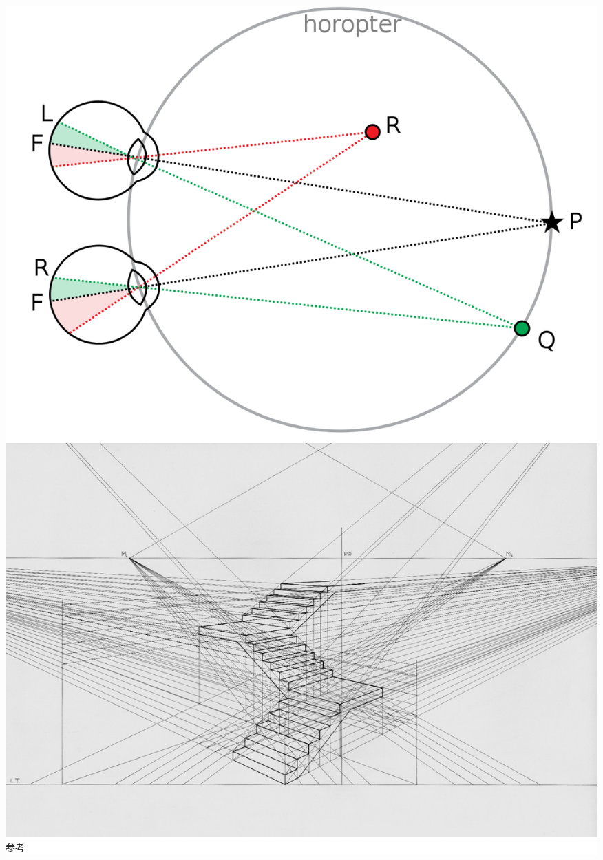 ![](../image/1200px-Binocular_vision.svg.png)
![](../image/Staircase_perspective.jpg)
[参考](opengl_special_mvpMatrix.md)